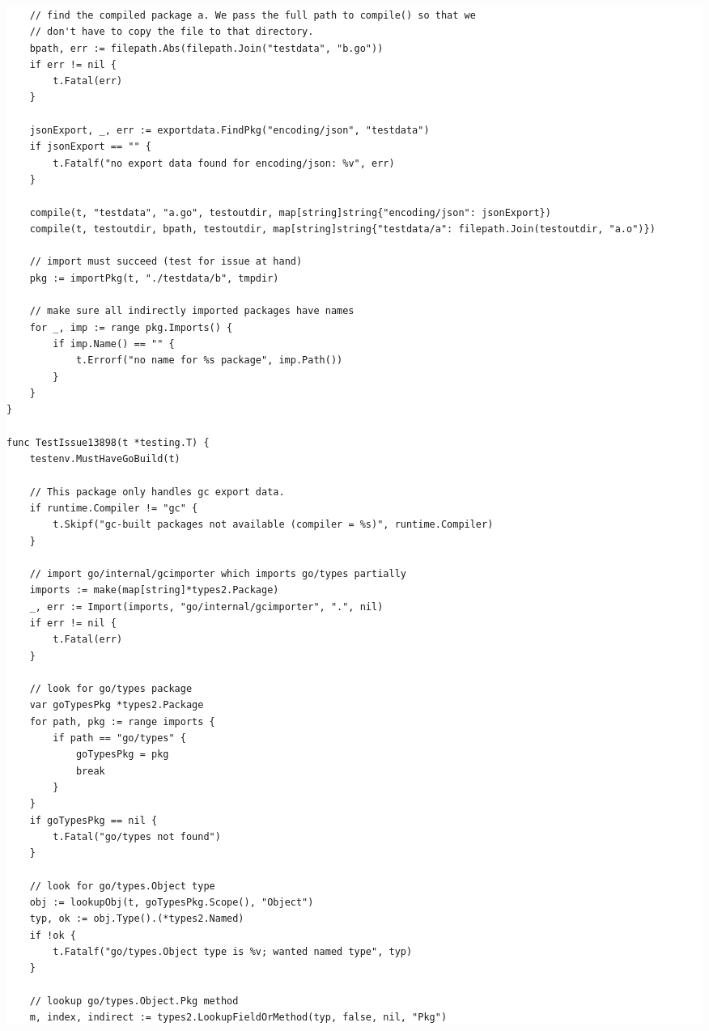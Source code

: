```
	// find the compiled package a. We pass the full path to compile() so that we
	// don't have to copy the file to that directory.
	bpath, err := filepath.Abs(filepath.Join("testdata", "b.go"))
	if err != nil {
		t.Fatal(err)
	}

	jsonExport, _, err := exportdata.FindPkg("encoding/json", "testdata")
	if jsonExport == "" {
		t.Fatalf("no export data found for encoding/json: %v", err)
	}

	compile(t, "testdata", "a.go", testoutdir, map[string]string{"encoding/json": jsonExport})
	compile(t, testoutdir, bpath, testoutdir, map[string]string{"testdata/a": filepath.Join(testoutdir, "a.o")})

	// import must succeed (test for issue at hand)
	pkg := importPkg(t, "./testdata/b", tmpdir)

	// make sure all indirectly imported packages have names
	for _, imp := range pkg.Imports() {
		if imp.Name() == "" {
			t.Errorf("no name for %s package", imp.Path())
		}
	}
}

func TestIssue13898(t *testing.T) {
	testenv.MustHaveGoBuild(t)

	// This package only handles gc export data.
	if runtime.Compiler != "gc" {
		t.Skipf("gc-built packages not available (compiler = %s)", runtime.Compiler)
	}

	// import go/internal/gcimporter which imports go/types partially
	imports := make(map[string]*types2.Package)
	_, err := Import(imports, "go/internal/gcimporter", ".", nil)
	if err != nil {
		t.Fatal(err)
	}

	// look for go/types package
	var goTypesPkg *types2.Package
	for path, pkg := range imports {
		if path == "go/types" {
			goTypesPkg = pkg
			break
		}
	}
	if goTypesPkg == nil {
		t.Fatal("go/types not found")
	}

	// look for go/types.Object type
	obj := lookupObj(t, goTypesPkg.Scope(), "Object")
	typ, ok := obj.Type().(*types2.Named)
	if !ok {
		t.Fatalf("go/types.Object type is %v; wanted named type", typ)
	}

	// lookup go/types.Object.Pkg method
	m, index, indirect := types2.LookupFieldOrMethod(typ, false, nil, "Pkg")
```